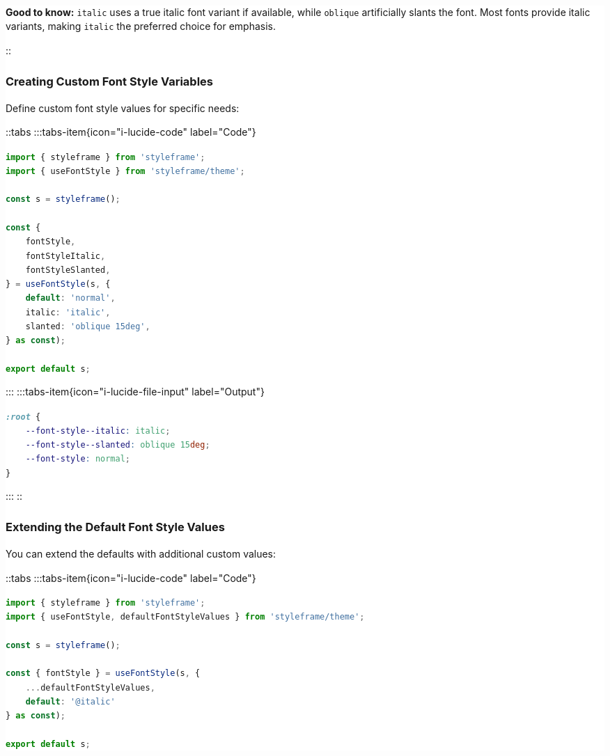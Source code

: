 **Good to know:** `italic` uses a true italic font variant if available, while `oblique` artificially slants the font. Most fonts provide italic variants, making `italic` the preferred choice for emphasis.

::

### Creating Custom Font Style Variables

Define custom font style values for specific needs:

::tabs
:::tabs-item{icon="i-lucide-code" label="Code"}

```ts
import { styleframe } from 'styleframe';
import { useFontStyle } from 'styleframe/theme';

const s = styleframe();

const {
    fontStyle,
    fontStyleItalic,
    fontStyleSlanted,
} = useFontStyle(s, {
    default: 'normal',
    italic: 'italic',
    slanted: 'oblique 15deg',
} as const);

export default s;
```

:::
:::tabs-item{icon="i-lucide-file-input" label="Output"}

```css
:root {
    --font-style--italic: italic;
    --font-style--slanted: oblique 15deg;
    --font-style: normal;
}
```

:::
::

### Extending the Default Font Style Values

You can extend the defaults with additional custom values:

::tabs
:::tabs-item{icon="i-lucide-code" label="Code"}

```ts
import { styleframe } from 'styleframe';
import { useFontStyle, defaultFontStyleValues } from 'styleframe/theme';

const s = styleframe();

const { fontStyle } = useFontStyle(s, {
    ...defaultFontStyleValues,
    default: '@italic'
} as const);

export default s;
```
